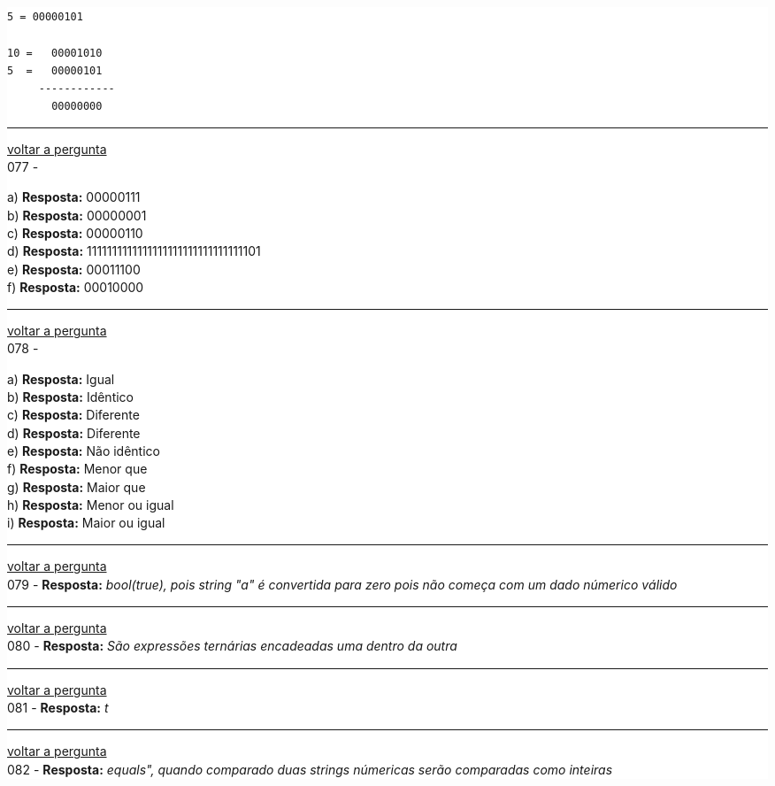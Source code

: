     5 = 00000101
    
    10 =   00001010
    5  =   00000101
         ------------
           00000000

***


<a href="#back077">voltar a pergunta</a><br/>
<a name="077">077</a> - 

a) **Resposta:** 00000111<br/>
b) **Resposta:** 00000001<br/>
c) **Resposta:** 00000110<br/>
d) **Resposta:** 1111111111111111111111111111111101<br/>
e) **Resposta:** 00011100<br/>
f) **Resposta:** 00010000<br/>

***


<a href="#back078">voltar a pergunta</a><br/>
<a name="078">078</a> -

a) **Resposta:** Igual<br/>
b) **Resposta:** Idêntico<br/>
c) **Resposta:** Diferente<br/>
d) **Resposta:** Diferente<br/>
e) **Resposta:** Não idêntico<br/>
f) **Resposta:** Menor que<br/>
g) **Resposta:** Maior que<br/>
h) **Resposta:** Menor ou igual<br/>
i) **Resposta:** Maior ou igual<br/>

***


<a href="#back079">voltar a pergunta</a><br/>
<a name="079">079</a> - **Resposta:** _bool(true), pois string "a" é convertida para zero pois não começa com um dado númerico válido_

***


<a href="#back080">voltar a pergunta</a><br/>
<a name="080">080</a> - **Resposta:** _São expressões ternárias encadeadas uma dentro da outra_

***


<a href="#back081">voltar a pergunta</a><br/>
<a name="081">081</a> - **Resposta:** _t_

***


<a href="#back082">voltar a pergunta</a><br/>
<a name="082">082</a> - **Resposta:** _equals", quando comparado duas strings númericas serão comparadas como inteiras_
